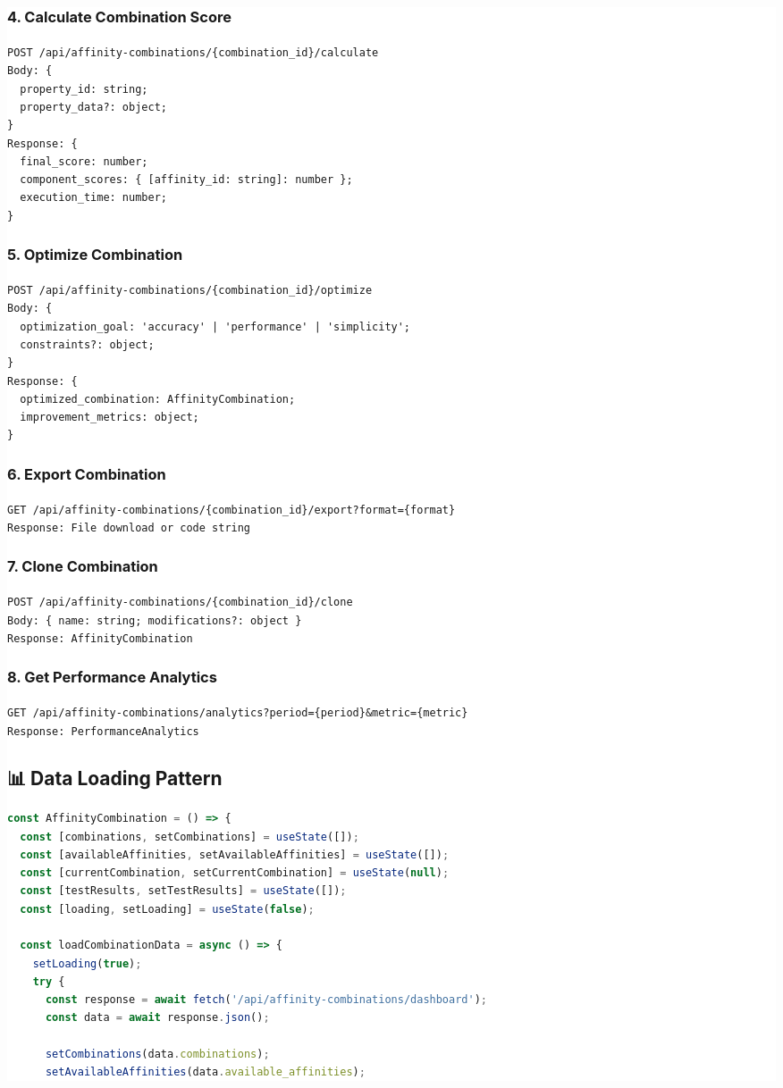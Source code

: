 ### 4. Calculate Combination Score
```
POST /api/affinity-combinations/{combination_id}/calculate
Body: {
  property_id: string;
  property_data?: object;
}
Response: {
  final_score: number;
  component_scores: { [affinity_id: string]: number };
  execution_time: number;
}
```

### 5. Optimize Combination
```
POST /api/affinity-combinations/{combination_id}/optimize
Body: {
  optimization_goal: 'accuracy' | 'performance' | 'simplicity';
  constraints?: object;
}
Response: {
  optimized_combination: AffinityCombination;
  improvement_metrics: object;
}
```

### 6. Export Combination
```
GET /api/affinity-combinations/{combination_id}/export?format={format}
Response: File download or code string
```

### 7. Clone Combination
```
POST /api/affinity-combinations/{combination_id}/clone
Body: { name: string; modifications?: object }
Response: AffinityCombination
```

### 8. Get Performance Analytics
```
GET /api/affinity-combinations/analytics?period={period}&metric={metric}
Response: PerformanceAnalytics
```

## 📊 **Data Loading Pattern**

```javascript
const AffinityCombination = () => {
  const [combinations, setCombinations] = useState([]);
  const [availableAffinities, setAvailableAffinities] = useState([]);
  const [currentCombination, setCurrentCombination] = useState(null);
  const [testResults, setTestResults] = useState([]);
  const [loading, setLoading] = useState(false);

  const loadCombinationData = async () => {
    setLoading(true);
    try {
      const response = await fetch('/api/affinity-combinations/dashboard');
      const data = await response.json();
      
      setCombinations(data.combinations);
      setAvailableAffinities(data.available_affinities);
```